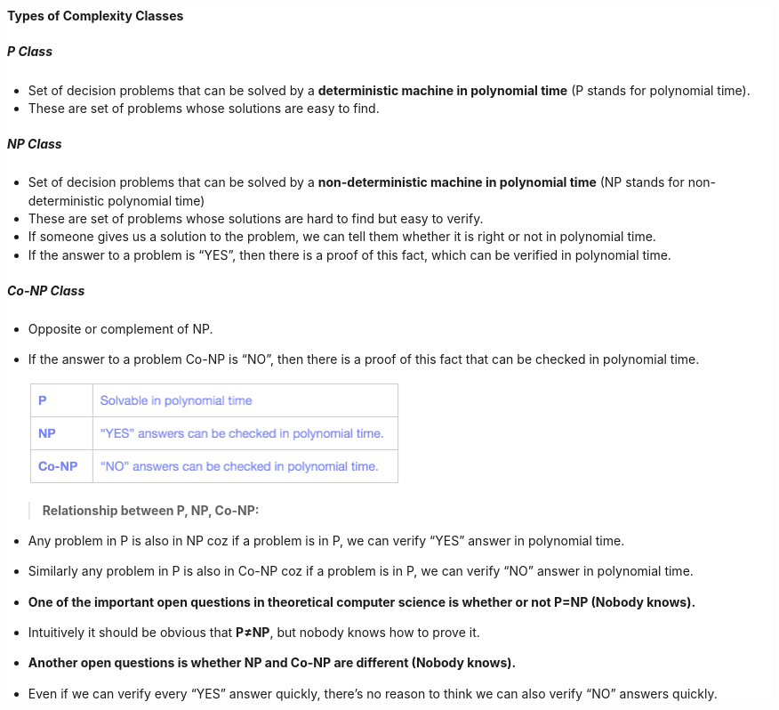 #### Types of Complexity Classes

##### **P Class**

- Set of decision problems that can be solved by a **deterministic machine in polynomial time** (P stands for polynomial time). 
- These are set of problems whose solutions are easy to find.

##### **NP Class**

- Set of decision problems that can be solved by a **non-deterministic machine in polynomial time** (NP stands for non-deterministic polynomial time) 
- These are set of problems whose solutions are hard to find but easy to verify.
- If someone gives us a solution to the problem, we can tell them whether it is right or not in polynomial time.
- If the answer to a problem is “YES”, then there is a proof of this fact, which can be verified in polynomial time.

##### **Co-NP Class**

- Opposite or complement of NP.

- If the answer to a problem Co-NP is “NO”, then there is a proof of this fact that can be checked in polynomial time.

    <img src="assets/p_np_co_np_definition.png" width="50%">



> **Relationship between P, NP, Co-NP:**

- Any problem in P is also in NP coz if a problem is in P, we can verify “YES” answer in polynomial time.

- Similarly any problem in P is also in Co-NP coz if a problem is in P, we can verify “NO” answer in polynomial time.

- **One of the important open questions in theoretical computer science is whether or not P=NP (Nobody knows).**

- Intuitively it should be obvious that **P≠NP**, but nobody knows how to prove it. 

- **Another open questions is whether NP and Co-NP are different (Nobody knows).**

- Even if we can verify every “YES” answer quickly, there’s no reason to think we can also verify “NO” answers quickly.
